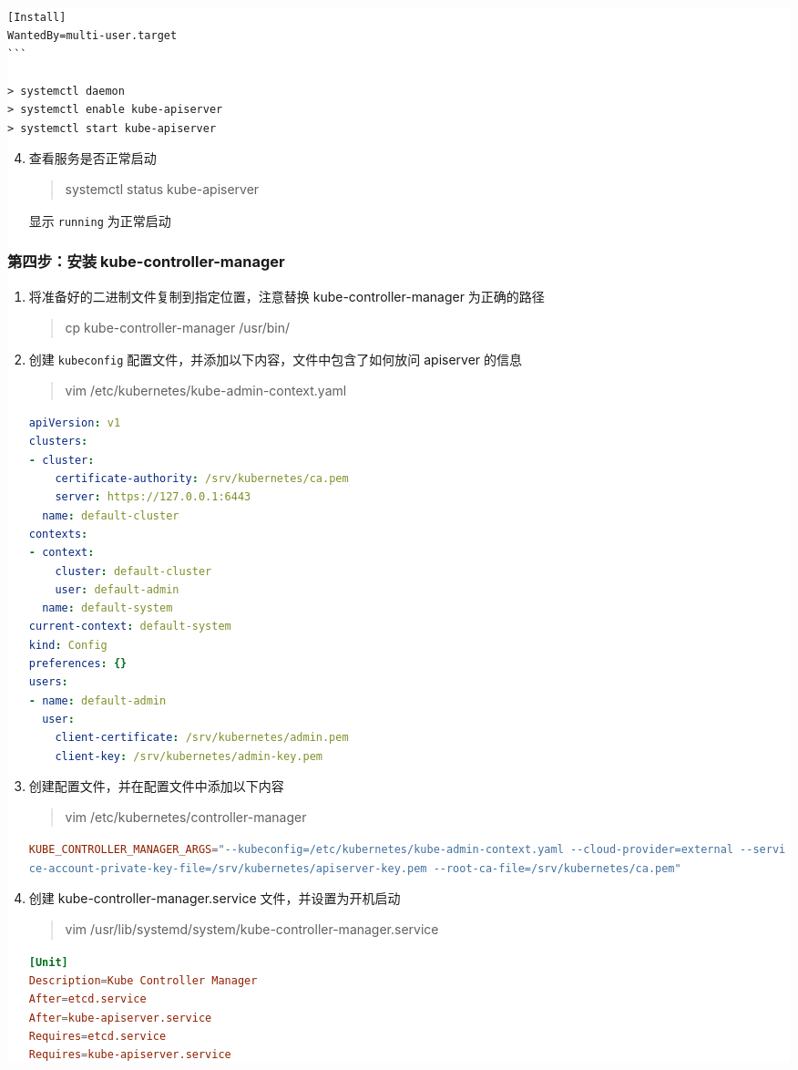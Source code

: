     [Install]
    WantedBy=multi-user.target
    ```

    > systemctl daemon  
    > systemctl enable kube-apiserver  
    > systemctl start kube-apiserver
4. 查看服务是否正常启动
    > systemctl status kube-apiserver

    显示 `running` 为正常启动

### 第四步：安装 kube-controller-manager
1. 将准备好的二进制文件复制到指定位置，注意替换 kube-controller-manager 为正确的路径
    > cp kube-controller-manager /usr/bin/

2. 创建 `kubeconfig` 配置文件，并添加以下内容，文件中包含了如何放问 apiserver 的信息
    > vim /etc/kubernetes/kube-admin-context.yaml

    ```yaml
    apiVersion: v1
    clusters:
    - cluster:
        certificate-authority: /srv/kubernetes/ca.pem
        server: https://127.0.0.1:6443
      name: default-cluster
    contexts:
    - context:
        cluster: default-cluster
        user: default-admin
      name: default-system
    current-context: default-system
    kind: Config
    preferences: {}
    users:
    - name: default-admin
      user:
        client-certificate: /srv/kubernetes/admin.pem
        client-key: /srv/kubernetes/admin-key.pem
    ```

3. 创建配置文件，并在配置文件中添加以下内容
    > vim /etc/kubernetes/controller-manager

    ```conf
    KUBE_CONTROLLER_MANAGER_ARGS="--kubeconfig=/etc/kubernetes/kube-admin-context.yaml --cloud-provider=external --service-account-private-key-file=/srv/kubernetes/apiserver-key.pem --root-ca-file=/srv/kubernetes/ca.pem"
    ```

4. 创建 kube-controller-manager.service 文件，并设置为开机启动
    > vim /usr/lib/systemd/system/kube-controller-manager.service

    ```conf
    [Unit]
    Description=Kube Controller Manager
    After=etcd.service
    After=kube-apiserver.service
    Requires=etcd.service
    Requires=kube-apiserver.service

